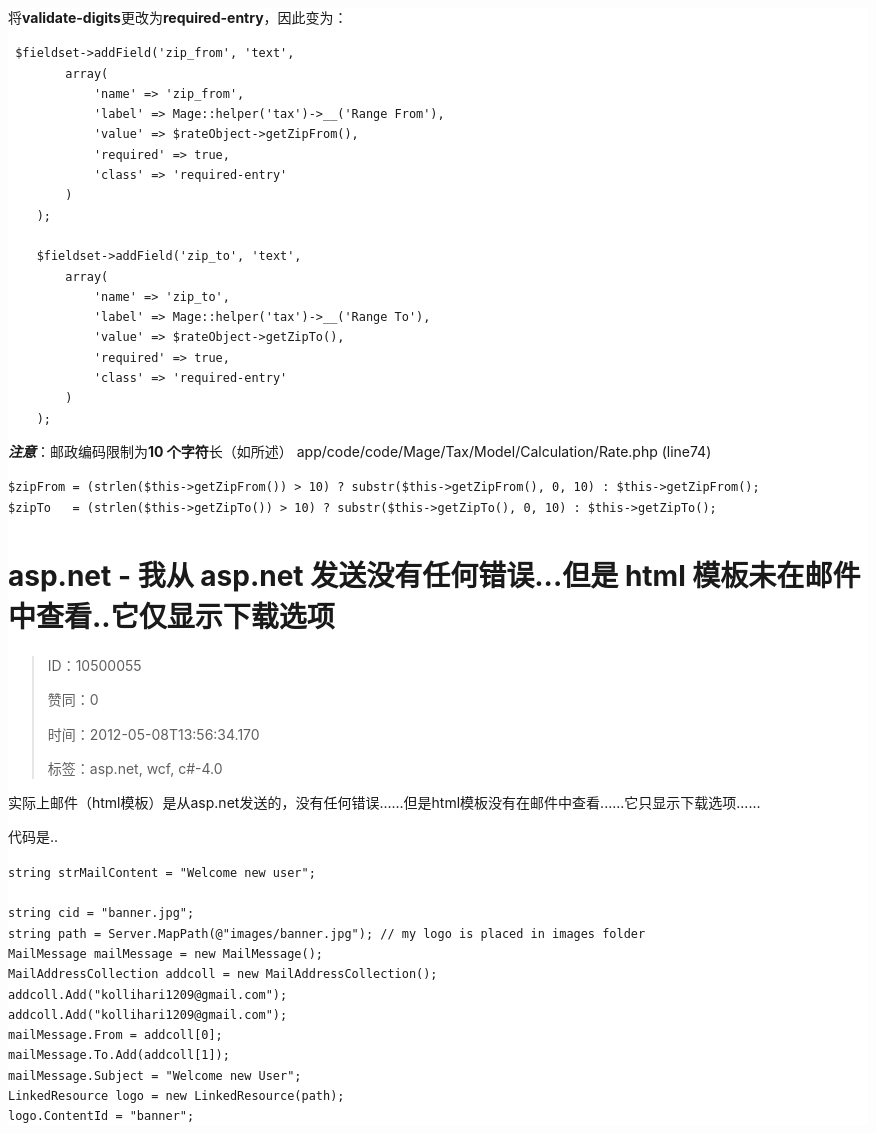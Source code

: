 ```
```

将**validate-digits**更改为**required-entry**，因此变为：

```
 $fieldset->addField('zip_from', 'text',
        array(
            'name' => 'zip_from',
            'label' => Mage::helper('tax')->__('Range From'),
            'value' => $rateObject->getZipFrom(),
            'required' => true,
            'class' => 'required-entry'
        )
    );

    $fieldset->addField('zip_to', 'text',
        array(
            'name' => 'zip_to',
            'label' => Mage::helper('tax')->__('Range To'),
            'value' => $rateObject->getZipTo(),
            'required' => true,
            'class' => 'required-entry'
        )
    ); 
```

***注意***：邮政编码限制为**10 个字符**长（如所述）
app/code/code/Mage/Tax/Model/Calculation/Rate.php (line74)

```
$zipFrom = (strlen($this->getZipFrom()) > 10) ? substr($this->getZipFrom(), 0, 10) : $this->getZipFrom();
$zipTo   = (strlen($this->getZipTo()) > 10) ? substr($this->getZipTo(), 0, 10) : $this->getZipTo(); 
```

# asp.net - 我从 asp.net 发送没有任何错误...但是 html 模板未在邮件中查看..它仅显示下载选项

> ID：10500055
> 
> 赞同：0
> 
> 时间：2012-05-08T13:56:34.170
> 
> 标签：asp.net, wcf, c#-4.0

实际上邮件（html模板）是从asp.net发送的，没有任何错误......但是html模板没有在邮件中查看......它只显示下载选项......

代码是..

```
string strMailContent = "Welcome new user";

string cid = "banner.jpg";
string path = Server.MapPath(@"images/banner.jpg"); // my logo is placed in images folder
MailMessage mailMessage = new MailMessage();
MailAddressCollection addcoll = new MailAddressCollection();
addcoll.Add("kollihari1209@gmail.com");
addcoll.Add("kollihari1209@gmail.com");
mailMessage.From = addcoll[0];
mailMessage.To.Add(addcoll[1]);
mailMessage.Subject = "Welcome new User";
LinkedResource logo = new LinkedResource(path);
logo.ContentId = "banner";

```
